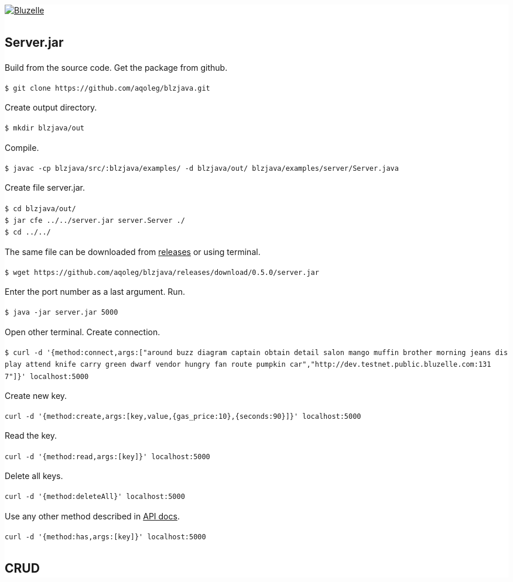 <a href="https://bluzelle.com/">
    <img src='https://raw.githubusercontent.com/bluzelle/api/master/source/images/Bluzelle%20-%20Logo%20-%20Big%20-%20Colour.png' alt="Bluzelle" style="width: 100%"/>
</a>


## Server.jar

Build from the source code.
Get the package from github.

    $ git clone https://github.com/aqoleg/blzjava.git

Create output directory.

    $ mkdir blzjava/out

Compile.

    $ javac -cp blzjava/src/:blzjava/examples/ -d blzjava/out/ blzjava/examples/server/Server.java

Create file server.jar.

    $ cd blzjava/out/
    $ jar cfe ../../server.jar server.Server ./
    $ cd ../../

The same file can be downloaded from [releases](https://github.com/aqoleg/blzjava/releases) or using terminal.

    $ wget https://github.com/aqoleg/blzjava/releases/download/0.5.0/server.jar

Enter the port number as a last argument. Run.

    $ java -jar server.jar 5000

Open other terminal.
Create connection.

    $ curl -d '{method:connect,args:["around buzz diagram captain obtain detail salon mango muffin brother morning jeans display attend knife carry green dwarf vendor hungry fan route pumpkin car","http://dev.testnet.public.bluzelle.com:1317"]}' localhost:5000

Create new key.

    curl -d '{method:create,args:[key,value,{gas_price:10},{seconds:90}]}' localhost:5000

Read the key.

    curl -d '{method:read,args:[key]}' localhost:5000

Delete all keys.

    curl -d '{method:deleteAll}' localhost:5000

Use any other method described in [API docs](../src/com/bluzelle).

    curl -d '{method:has,args:[key]}' localhost:5000



## CRUD
